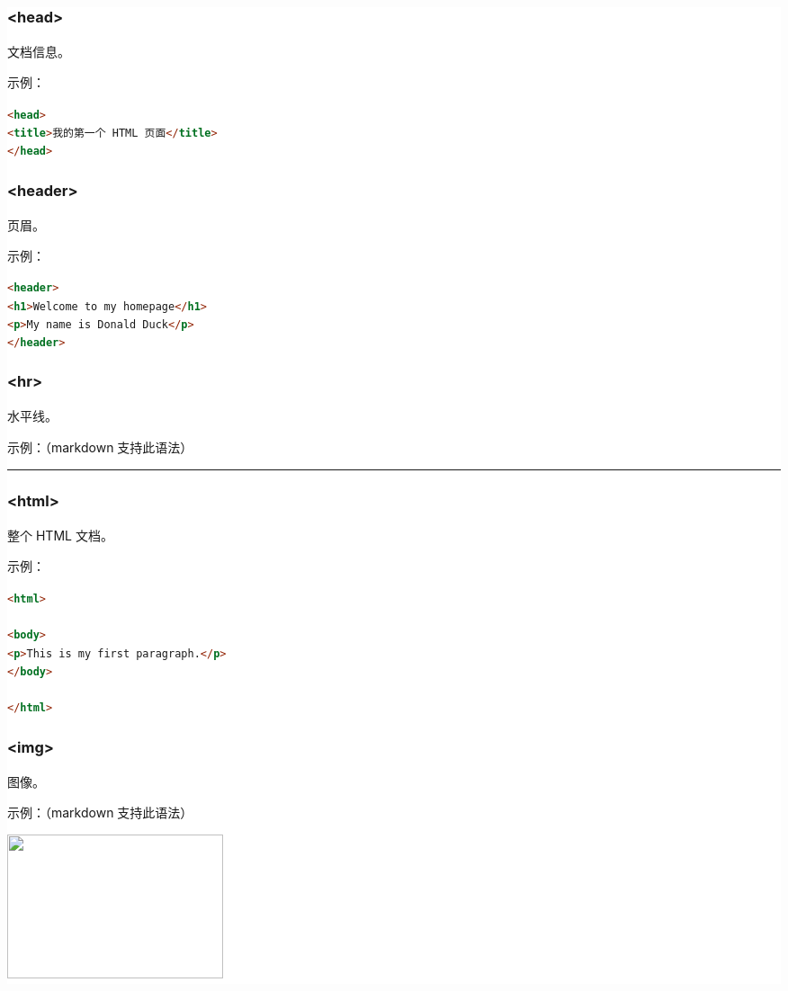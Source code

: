 ### <head\>

文档信息。

示例：

```html
<head>
<title>我的第一个 HTML 页面</title>
</head>
```

### <header\>

页眉。

示例：

```html
<header>
<h1>Welcome to my homepage</h1>
<p>My name is Donald Duck</p>
</header>
```

### <hr\>

水平线。

示例：（markdown 支持此语法）

<hr />

### <html\>

整个 HTML 文档。

示例：

```html
<html>

<body>
<p>This is my first paragraph.</p>
</body>

</html>
```

### <img\>

图像。

示例：（markdown 支持此语法）

<img src="https://dummyimage.com/480x320/eee/aaa&text=-image-" width="240" height="160" />
